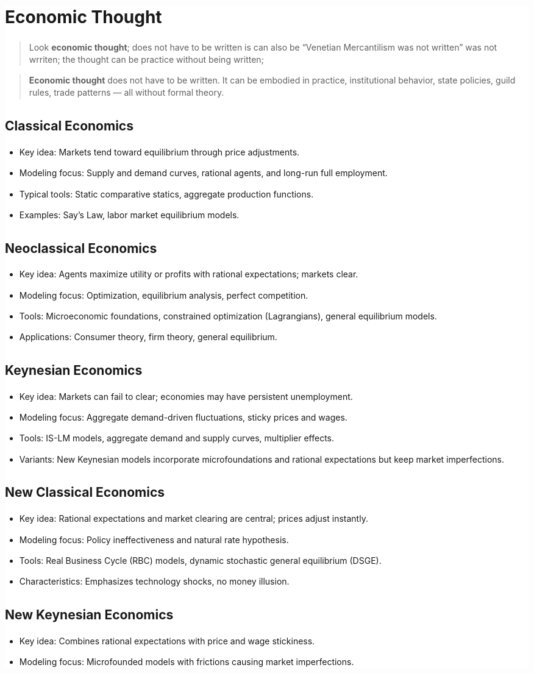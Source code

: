# Economic Thought

> Look **economic thought**; does not have to be written is can also be  “Venetian Mercantilism was not written” was not wrriten; the thought can be practice without being written;

> **Economic thought** does not have to be written. It can be embodied in practice, institutional behavior, state policies, guild rules, trade patterns — all without formal theory.

## Classical Economics

- Key idea: Markets tend toward equilibrium through price adjustments.

- Modeling focus: Supply and demand curves, rational agents, and long-run full employment.

- Typical tools: Static comparative statics, aggregate production functions.

- Examples: Say’s Law, labor market equilibrium models.

## Neoclassical Economics

- Key idea: Agents maximize utility or profits with rational expectations; markets clear.

- Modeling focus: Optimization, equilibrium analysis, perfect competition.

- Tools: Microeconomic foundations, constrained optimization (Lagrangians), general equilibrium models.

- Applications: Consumer theory, firm theory, general equilibrium.

## Keynesian Economics

- Key idea: Markets can fail to clear; economies may have persistent unemployment.

- Modeling focus: Aggregate demand-driven fluctuations, sticky prices and wages.

- Tools: IS-LM models, aggregate demand and supply curves, multiplier effects.

- Variants: New Keynesian models incorporate microfoundations and rational expectations but keep market imperfections.

## New Classical Economics

- Key idea: Rational expectations and market clearing are central; prices adjust instantly.

- Modeling focus: Policy ineffectiveness and natural rate hypothesis.

- Tools: Real Business Cycle (RBC) models, dynamic stochastic general equilibrium (DSGE).

- Characteristics: Emphasizes technology shocks, no money illusion.

## New Keynesian Economics

- Key idea: Combines rational expectations with price and wage stickiness.

- Modeling focus: Microfounded models with frictions causing market imperfections.
